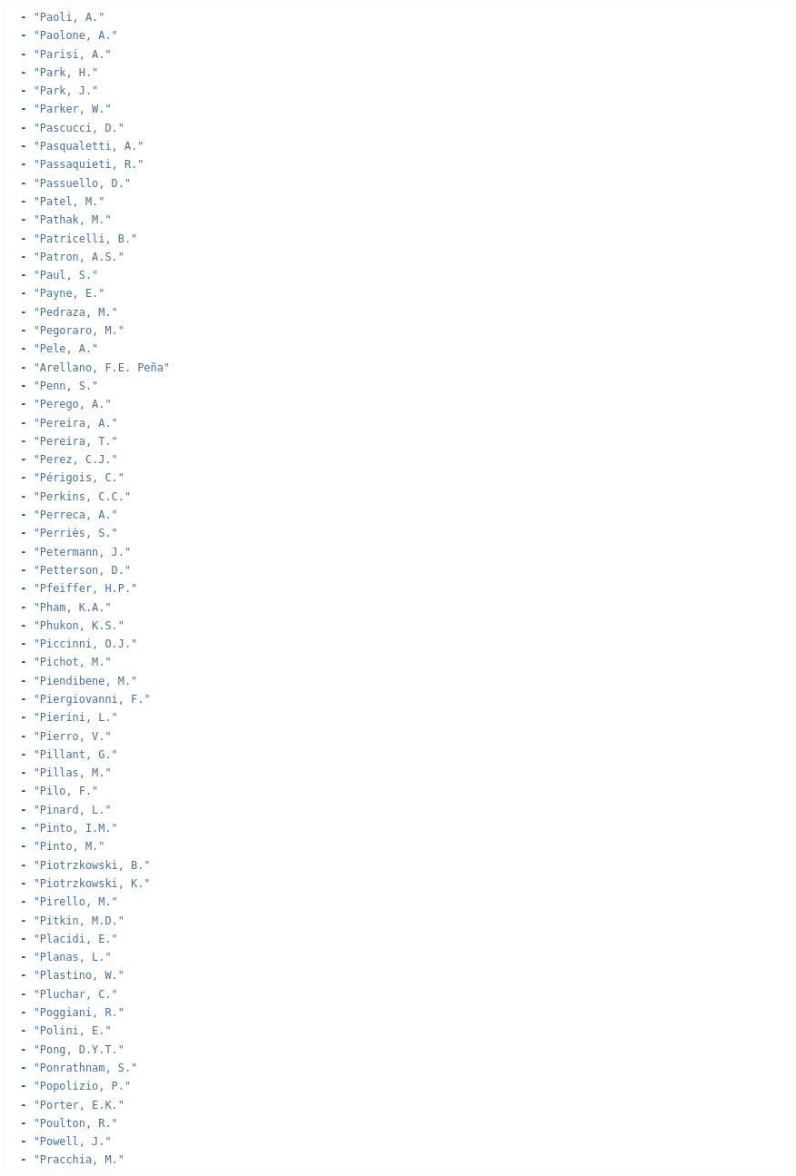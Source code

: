 ```yaml
  - "Paoli, A."
  - "Paolone, A."
  - "Parisi, A."
  - "Park, H."
  - "Park, J."
  - "Parker, W."
  - "Pascucci, D."
  - "Pasqualetti, A."
  - "Passaquieti, R."
  - "Passuello, D."
  - "Patel, M."
  - "Pathak, M."
  - "Patricelli, B."
  - "Patron, A.S."
  - "Paul, S."
  - "Payne, E."
  - "Pedraza, M."
  - "Pegoraro, M."
  - "Pele, A."
  - "Arellano, F.E. Peña"
  - "Penn, S."
  - "Perego, A."
  - "Pereira, A."
  - "Pereira, T."
  - "Perez, C.J."
  - "Périgois, C."
  - "Perkins, C.C."
  - "Perreca, A."
  - "Perriès, S."
  - "Petermann, J."
  - "Petterson, D."
  - "Pfeiffer, H.P."
  - "Pham, K.A."
  - "Phukon, K.S."
  - "Piccinni, O.J."
  - "Pichot, M."
  - "Piendibene, M."
  - "Piergiovanni, F."
  - "Pierini, L."
  - "Pierro, V."
  - "Pillant, G."
  - "Pillas, M."
  - "Pilo, F."
  - "Pinard, L."
  - "Pinto, I.M."
  - "Pinto, M."
  - "Piotrzkowski, B."
  - "Piotrzkowski, K."
  - "Pirello, M."
  - "Pitkin, M.D."
  - "Placidi, E."
  - "Planas, L."
  - "Plastino, W."
  - "Pluchar, C."
  - "Poggiani, R."
  - "Polini, E."
  - "Pong, D.Y.T."
  - "Ponrathnam, S."
  - "Popolizio, P."
  - "Porter, E.K."
  - "Poulton, R."
  - "Powell, J."
  - "Pracchia, M."
```
